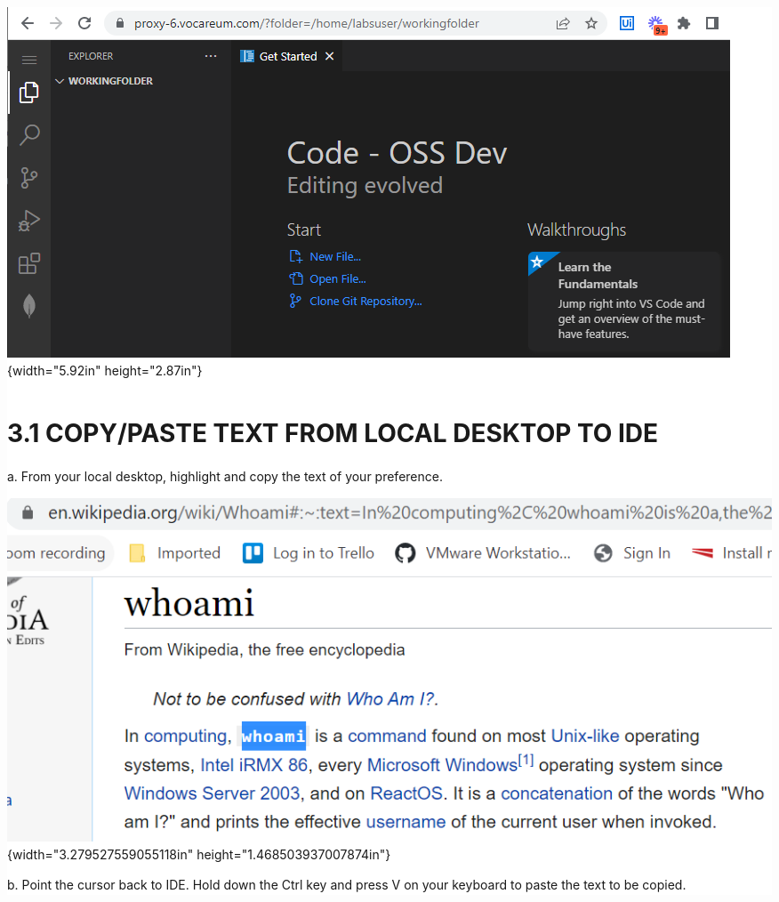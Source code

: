 ![](./myMediaFolder/media/image21.png){width="5.92in" height="2.87in"}

# **3.1 COPY/PASTE TEXT FROM LOCAL DESKTOP TO IDE**

a.  From your local desktop, highlight and copy the text of your
    preference.

![](./myMediaFolder/media/image22.png){width="3.279527559055118in"
height="1.468503937007874in"}

b.  Point the cursor back to IDE. Hold down the Ctrl key and press V on
    your keyboard to paste the text to be copied.
